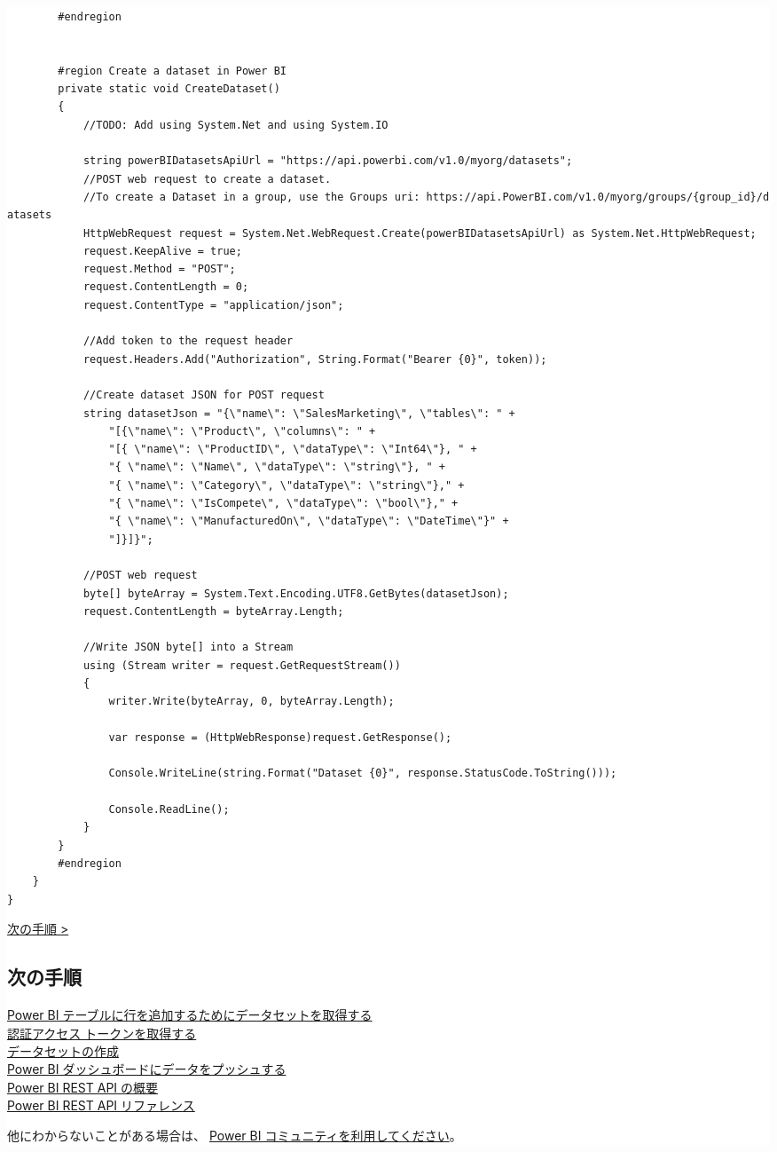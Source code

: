             #endregion


            #region Create a dataset in Power BI
            private static void CreateDataset()
            {
                //TODO: Add using System.Net and using System.IO

                string powerBIDatasetsApiUrl = "https://api.powerbi.com/v1.0/myorg/datasets";
                //POST web request to create a dataset.
                //To create a Dataset in a group, use the Groups uri: https://api.PowerBI.com/v1.0/myorg/groups/{group_id}/datasets
                HttpWebRequest request = System.Net.WebRequest.Create(powerBIDatasetsApiUrl) as System.Net.HttpWebRequest;
                request.KeepAlive = true;
                request.Method = "POST";
                request.ContentLength = 0;
                request.ContentType = "application/json";

                //Add token to the request header
                request.Headers.Add("Authorization", String.Format("Bearer {0}", token));

                //Create dataset JSON for POST request
                string datasetJson = "{\"name\": \"SalesMarketing\", \"tables\": " +
                    "[{\"name\": \"Product\", \"columns\": " +
                    "[{ \"name\": \"ProductID\", \"dataType\": \"Int64\"}, " +
                    "{ \"name\": \"Name\", \"dataType\": \"string\"}, " +
                    "{ \"name\": \"Category\", \"dataType\": \"string\"}," +
                    "{ \"name\": \"IsCompete\", \"dataType\": \"bool\"}," +
                    "{ \"name\": \"ManufacturedOn\", \"dataType\": \"DateTime\"}" +
                    "]}]}";

                //POST web request
                byte[] byteArray = System.Text.Encoding.UTF8.GetBytes(datasetJson);
                request.ContentLength = byteArray.Length;

                //Write JSON byte[] into a Stream
                using (Stream writer = request.GetRequestStream())
                {
                    writer.Write(byteArray, 0, byteArray.Length);

                    var response = (HttpWebResponse)request.GetResponse();

                    Console.WriteLine(string.Format("Dataset {0}", response.StatusCode.ToString()));

                    Console.ReadLine();
                }
            }
            #endregion
        }
    }


[次の手順 >](walkthrough-push-data-get-datasets.md)

## <a name="next-steps"></a>次の手順
[Power BI テーブルに行を追加するためにデータセットを取得する](walkthrough-push-data-get-datasets.md)  
[認証アクセス トークンを取得する](walkthrough-push-data-get-token.md)  
[データセットの作成](https://msdn.microsoft.com/library/mt203562.aspx)  
[Power BI ダッシュボードにデータをプッシュする](walkthrough-push-data.md)  
[Power BI REST API の概要](overview-of-power-bi-rest-api.md)  
[Power BI REST API リファレンス](https://msdn.microsoft.com/library/mt147898.aspx)  

他にわからないことがある場合は、 [Power BI コミュニティを利用してください](http://community.powerbi.com/)。

